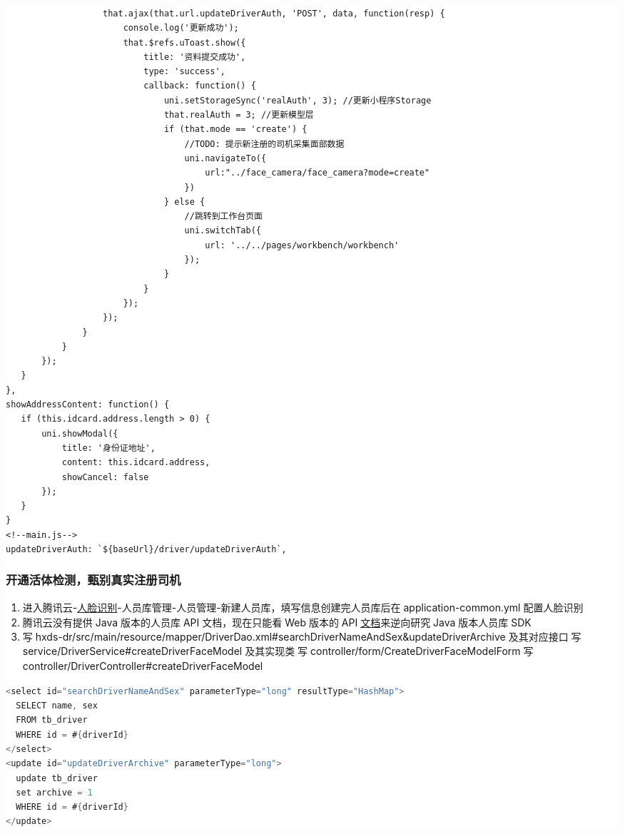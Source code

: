 ```vue
                   that.ajax(that.url.updateDriverAuth, 'POST', data, function(resp) {
                       console.log('更新成功');
                       that.$refs.uToast.show({
                           title: '资料提交成功',
                           type: 'success',
                           callback: function() {
                               uni.setStorageSync('realAuth', 3); //更新小程序Storage
                               that.realAuth = 3; //更新模型层
                               if (that.mode == 'create') {
                                   //TODO: 提示新注册的司机采集面部数据
                                   uni.navigateTo({
                                       url:"../face_camera/face_camera?mode=create"
                                   })
                               } else {
                                   //跳转到工作台页面
                                   uni.switchTab({
                                       url: '../../pages/workbench/workbench'
                                   });
                               }
                           }
                       });
                   });
               }
           }
       });
   }
},
showAddressContent: function() {
   if (this.idcard.address.length > 0) {
       uni.showModal({
           title: '身份证地址',
           content: this.idcard.address,
           showCancel: false
       });
   }
}
<!--main.js-->
updateDriverAuth: `${baseUrl}/driver/updateDriverAuth`,
```
### 开通活体检测，甄别真实注册司机
1. 进入腾讯云-[人脸识别](https://console.cloud.tencent.com/aiface)-人员库管理-人员管理-新建人员库，填写信息创建完人员库后在 application-common.yml 配置人脸识别
2. 腾讯云没有提供 Java 版本的人员库 API 文档，现在只能看 Web 版本的 API [文档](https://cloud.tencent.com/document/api/867/45014)来逆向研究 Java 版本人员库 SDK
3. 写 hxds-dr/src/main/resource/mapper/DriverDao.xml#searchDriverNameAndSex&updateDriverArchive 及其对应接口
   写 service/DriverService#createDriverFaceModel 及其实现类
   写 controller/form/CreateDriverFaceModelForm
   写 controller/DriverController#createDriverFaceModel
```java
<select id="searchDriverNameAndSex" parameterType="long" resultType="HashMap">
  SELECT name, sex
  FROM tb_driver
  WHERE id = #{driverId}
</select>
<update id="updateDriverArchive" parameterType="long">
  update tb_driver
  set archive = 1
  WHERE id = #{driverId}
</update>


```